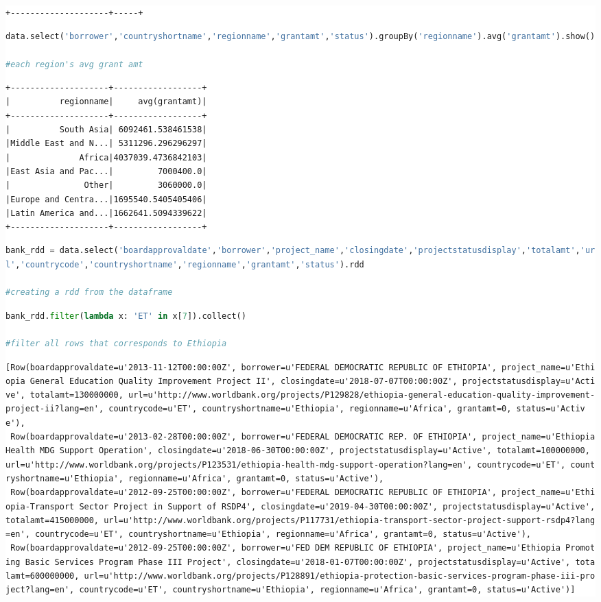     +--------------------+-----+
    



```python
data.select('borrower','countryshortname','regionname','grantamt','status').groupBy('regionname').avg('grantamt').show()

#each region's avg grant amt
```

    +--------------------+------------------+
    |          regionname|     avg(grantamt)|
    +--------------------+------------------+
    |          South Asia| 6092461.538461538|
    |Middle East and N...| 5311296.296296297|
    |              Africa|4037039.4736842103|
    |East Asia and Pac...|         7000400.0|
    |               Other|         3060000.0|
    |Europe and Centra...|1695540.5405405406|
    |Latin America and...|1662641.5094339622|
    +--------------------+------------------+
    



```python
bank_rdd = data.select('boardapprovaldate','borrower','project_name','closingdate','projectstatusdisplay','totalamt','url','countrycode','countryshortname','regionname','grantamt','status').rdd

#creating a rdd from the dataframe
```


```python
bank_rdd.filter(lambda x: 'ET' in x[7]).collect()

#filter all rows that corresponds to Ethiopia
```




    [Row(boardapprovaldate=u'2013-11-12T00:00:00Z', borrower=u'FEDERAL DEMOCRATIC REPUBLIC OF ETHIOPIA', project_name=u'Ethiopia General Education Quality Improvement Project II', closingdate=u'2018-07-07T00:00:00Z', projectstatusdisplay=u'Active', totalamt=130000000, url=u'http://www.worldbank.org/projects/P129828/ethiopia-general-education-quality-improvement-project-ii?lang=en', countrycode=u'ET', countryshortname=u'Ethiopia', regionname=u'Africa', grantamt=0, status=u'Active'),
     Row(boardapprovaldate=u'2013-02-28T00:00:00Z', borrower=u'FEDERAL DEMOCRATIC REP. OF ETHIOPIA', project_name=u'Ethiopia Health MDG Support Operation', closingdate=u'2018-06-30T00:00:00Z', projectstatusdisplay=u'Active', totalamt=100000000, url=u'http://www.worldbank.org/projects/P123531/ethiopia-health-mdg-support-operation?lang=en', countrycode=u'ET', countryshortname=u'Ethiopia', regionname=u'Africa', grantamt=0, status=u'Active'),
     Row(boardapprovaldate=u'2012-09-25T00:00:00Z', borrower=u'FEDERAL DEMOCRATIC REPUBLIC OF ETHIOPIA', project_name=u'Ethiopia-Transport Sector Project in Support of RSDP4', closingdate=u'2019-04-30T00:00:00Z', projectstatusdisplay=u'Active', totalamt=415000000, url=u'http://www.worldbank.org/projects/P117731/ethiopia-transport-sector-project-support-rsdp4?lang=en', countrycode=u'ET', countryshortname=u'Ethiopia', regionname=u'Africa', grantamt=0, status=u'Active'),
     Row(boardapprovaldate=u'2012-09-25T00:00:00Z', borrower=u'FED DEM REPUBLIC OF ETHIOPIA', project_name=u'Ethiopia Promoting Basic Services Program Phase III Project', closingdate=u'2018-01-07T00:00:00Z', projectstatusdisplay=u'Active', totalamt=600000000, url=u'http://www.worldbank.org/projects/P128891/ethiopia-protection-basic-services-program-phase-iii-project?lang=en', countrycode=u'ET', countryshortname=u'Ethiopia', regionname=u'Africa', grantamt=0, status=u'Active')]
